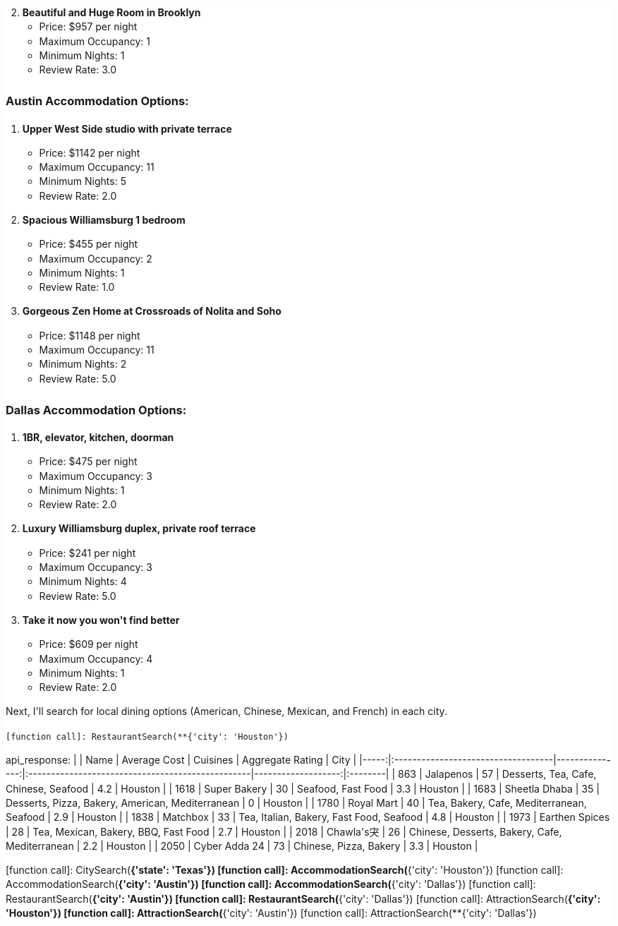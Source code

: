 2. **Beautiful and Huge Room in Brooklyn**
   - Price: $957 per night
   - Maximum Occupancy: 1
   - Minimum Nights: 1
   - Review Rate: 3.0

### Austin Accommodation Options:
1. **Upper West Side studio with private terrace**
   - Price: $1142 per night
   - Maximum Occupancy: 11
   - Minimum Nights: 5
   - Review Rate: 2.0

2. **Spacious Williamsburg 1 bedroom**
   - Price: $455 per night
   - Maximum Occupancy: 2
   - Minimum Nights: 1
   - Review Rate: 1.0

3. **Gorgeous Zen Home at Crossroads of Nolita and Soho**
   - Price: $1148 per night
   - Maximum Occupancy: 11
   - Minimum Nights: 2
   - Review Rate: 5.0

### Dallas Accommodation Options:
1. **1BR, elevator, kitchen, doorman**
   - Price: $475 per night
   - Maximum Occupancy: 3
   - Minimum Nights: 1
   - Review Rate: 2.0

2. **Luxury Williamsburg duplex, private roof terrace**
   - Price: $241 per night
   - Maximum Occupancy: 3
   - Minimum Nights: 4
   - Review Rate: 5.0

3. **Take it now you won't find better**
   - Price: $609 per night
   - Maximum Occupancy: 4
   - Minimum Nights: 1
   - Review Rate: 2.0

Next, I'll search for local dining options (American, Chinese, Mexican, and French) in each city.

```
[function call]: RestaurantSearch(**{'city': 'Houston'})
```
api_response:
|      | Name                               |   Average Cost | Cuisines                                         |   Aggregate Rating | City    |
|-----:|:-----------------------------------|---------------:|:-------------------------------------------------|-------------------:|:--------|
|  863 | Jalapenos                          |             57 | Desserts, Tea, Cafe, Chinese, Seafood            |                4.2 | Houston |
| 1618 | Super Bakery                       |             30 | Seafood, Fast Food                               |                3.3 | Houston |
| 1683 | Sheetla Dhaba                      |             35 | Desserts, Pizza, Bakery, American, Mediterranean |                0   | Houston |
| 1780 | Royal Mart                         |             40 | Tea, Bakery, Cafe, Mediterranean, Seafood        |                2.9 | Houston |
| 1838 | Matchbox                           |             33 | Tea, Italian, Bakery, Fast Food, Seafood         |                4.8 | Houston |
| 1973 | Earthen Spices                     |             28 | Tea, Mexican, Bakery, BBQ, Fast Food             |                2.7 | Houston |
| 2018 | Chawla's宊                         |             26 | Chinese, Desserts, Bakery, Cafe, Mediterranean   |                2.2 | Houston |
| 2050 | Cyber Adda 24                      |             73 | Chinese, Pizza, Bakery                           |                3.3 | Houston |

[function call]: CitySearch(**{'state': 'Texas'})
[function call]: AccommodationSearch(**{'city': 'Houston'})
[function call]: AccommodationSearch(**{'city': 'Austin'})
[function call]: AccommodationSearch(**{'city': 'Dallas'})
[function call]: RestaurantSearch(**{'city': 'Austin'})
[function call]: RestaurantSearch(**{'city': 'Dallas'})
[function call]: AttractionSearch(**{'city': 'Houston'})
[function call]: AttractionSearch(**{'city': 'Austin'})
[function call]: AttractionSearch(**{'city': 'Dallas'})